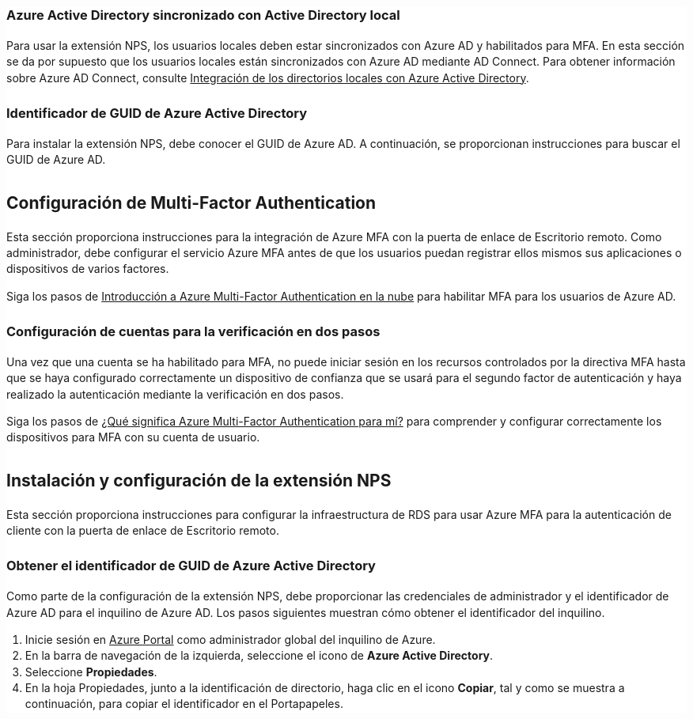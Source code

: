 ### <a name="azure-active-directory-synched-with-on-premises-active-directory"></a>Azure Active Directory sincronizado con Active Directory local
Para usar la extensión NPS, los usuarios locales deben estar sincronizados con Azure AD y habilitados para MFA. En esta sección se da por supuesto que los usuarios locales están sincronizados con Azure AD mediante AD Connect. Para obtener información sobre Azure AD Connect, consulte [Integración de los directorios locales con Azure Active Directory](../connect/active-directory-aadconnect.md). 

### <a name="azure-active-directory-guid-id"></a>Identificador de GUID de Azure Active Directory
Para instalar la extensión NPS, debe conocer el GUID de Azure AD. A continuación, se proporcionan instrucciones para buscar el GUID de Azure AD.

## <a name="configure-multi-factor-authentication"></a>Configuración de Multi-Factor Authentication 
Esta sección proporciona instrucciones para la integración de Azure MFA con la puerta de enlace de Escritorio remoto. Como administrador, debe configurar el servicio Azure MFA antes de que los usuarios puedan registrar ellos mismos sus aplicaciones o dispositivos de varios factores.

Siga los pasos de [Introducción a Azure Multi-Factor Authentication en la nube](howto-mfa-getstarted.md) para habilitar MFA para los usuarios de Azure AD. 

### <a name="configure-accounts-for-two-step-verification"></a>Configuración de cuentas para la verificación en dos pasos
Una vez que una cuenta se ha habilitado para MFA, no puede iniciar sesión en los recursos controlados por la directiva MFA hasta que se haya configurado correctamente un dispositivo de confianza que se usará para el segundo factor de autenticación y haya realizado la autenticación mediante la verificación en dos pasos.

Siga los pasos de [¿Qué significa Azure Multi-Factor Authentication para mí?](./../../multi-factor-authentication/end-user/multi-factor-authentication-end-user.md) para comprender y configurar correctamente los dispositivos para MFA con su cuenta de usuario.

## <a name="install-and-configure-nps-extension"></a>Instalación y configuración de la extensión NPS
Esta sección proporciona instrucciones para configurar la infraestructura de RDS para usar Azure MFA para la autenticación de cliente con la puerta de enlace de Escritorio remoto.

### <a name="acquire-azure-active-directory-guid-id"></a>Obtener el identificador de GUID de Azure Active Directory

Como parte de la configuración de la extensión NPS, debe proporcionar las credenciales de administrador y el identificador de Azure AD para el inquilino de Azure AD. Los pasos siguientes muestran cómo obtener el identificador del inquilino.

1. Inicie sesión en [Azure Portal](https://portal.azure.com) como administrador global del inquilino de Azure.
2. En la barra de navegación de la izquierda, seleccione el icono de **Azure Active Directory**.
3. Seleccione **Propiedades**.
4. En la hoja Propiedades, junto a la identificación de directorio, haga clic en el icono **Copiar**, tal y como se muestra a continuación, para copiar el identificador en el Portapapeles.

